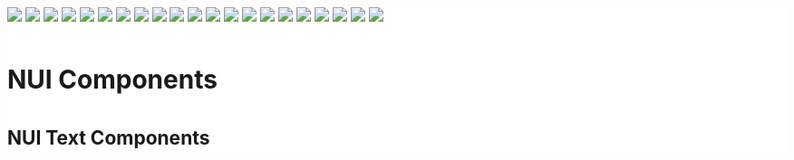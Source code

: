 <img src="/TizenSchool/assets/images/tutorials/238/NUILayoutSystemP15.PNG" style="undefined"/>

<img src="/TizenSchool/assets/images/tutorials/238/NUILayoutSystemP16.PNG" style="undefined"/>

<img src="/TizenSchool/assets/images/tutorials/238/NUILayoutSystemP17.PNG" style="undefined"/>

<img src="/TizenSchool/assets/images/tutorials/238/NUILayoutSystemP18.PNG" style="undefined"/>

<img src="/TizenSchool/assets/images/tutorials/238/NUILayoutSystemP19.PNG" style="undefined"/>

<img src="/TizenSchool/assets/images/tutorials/238/NUILayoutSystemP20.PNG" style="undefined"/>

<img src="/TizenSchool/assets/images/tutorials/238/NUILayoutSystemP21.PNG" style="undefined"/>

<img src="/TizenSchool/assets/images/tutorials/238/NUILayoutSystemP22.PNG" style="undefined"/>

<img src="/TizenSchool/assets/images/tutorials/238/NUILayoutSystemP23.PNG" style="undefined"/>

<img src="/TizenSchool/assets/images/tutorials/238/NUILayoutSystemP24.PNG" style="undefined"/>

<img src="/TizenSchool/assets/images/tutorials/238/NUILayoutSystemP25.PNG" style="undefined"/>

<img src="/TizenSchool/assets/images/tutorials/238/NUILayoutSystemP26.PNG" style="undefined"/>

<img src="/TizenSchool/assets/images/tutorials/238/NUILayoutSystemP27.PNG" style="undefined"/>

<img src="/TizenSchool/assets/images/tutorials/238/NUILayoutSystemP28.PNG" style="undefined"/>

<img src="/TizenSchool/assets/images/tutorials/238/NUILayoutSystemP29.PNG" style="undefined"/>

<img src="/TizenSchool/assets/images/tutorials/238/NUILayoutSystemP30.PNG" style="undefined"/>

<img src="/TizenSchool/assets/images/tutorials/238/NUILayoutSystemP31.PNG" style="undefined"/>

<img src="/TizenSchool/assets/images/tutorials/238/NUILayoutSystemP32.PNG" style="undefined"/>

<img src="/TizenSchool/assets/images/tutorials/238/NUILayoutSystemP33.PNG" style="undefined"/>

<img src="/TizenSchool/assets/images/tutorials/238/NUILayoutSystemP34.PNG" style="undefined"/>

<img src="/TizenSchool/assets/images/tutorials/238/NUILayoutSystemP35.PNG" style="undefined"/>

# NUI Components

## NUI Text Components

